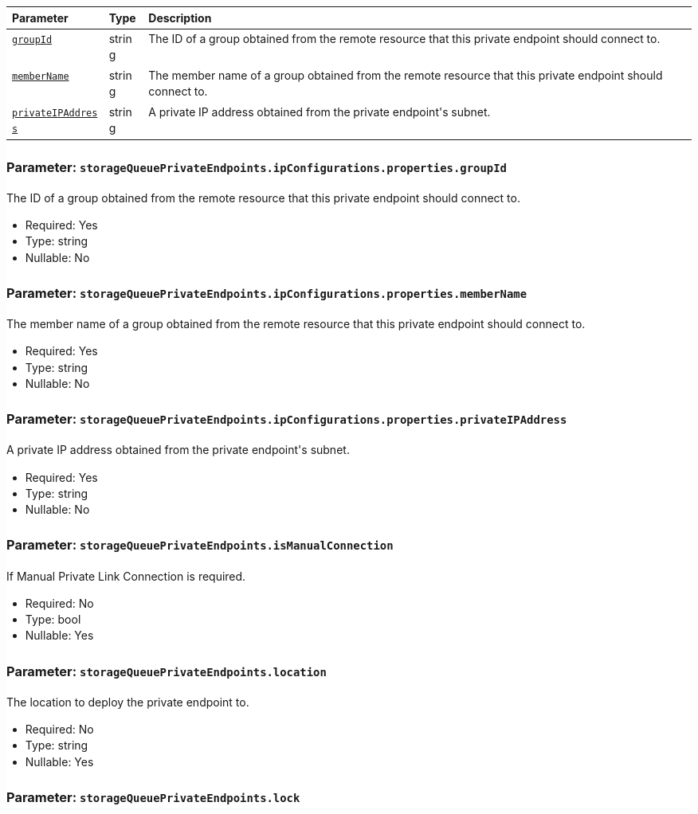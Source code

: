 | Parameter | Type | Description |
| :-- | :-- | :-- |
| [`groupId`](#parameter-storagequeueprivateendpointsipconfigurationspropertiesgroupid) | string | The ID of a group obtained from the remote resource that this private endpoint should connect to. |
| [`memberName`](#parameter-storagequeueprivateendpointsipconfigurationspropertiesmembername) | string | The member name of a group obtained from the remote resource that this private endpoint should connect to. |
| [`privateIPAddress`](#parameter-storagequeueprivateendpointsipconfigurationspropertiesprivateipaddress) | string | A private IP address obtained from the private endpoint's subnet. |

### Parameter: `storageQueuePrivateEndpoints.ipConfigurations.properties.groupId`

The ID of a group obtained from the remote resource that this private endpoint should connect to.

- Required: Yes
- Type: string
- Nullable: No

### Parameter: `storageQueuePrivateEndpoints.ipConfigurations.properties.memberName`

The member name of a group obtained from the remote resource that this private endpoint should connect to.

- Required: Yes
- Type: string
- Nullable: No

### Parameter: `storageQueuePrivateEndpoints.ipConfigurations.properties.privateIPAddress`

A private IP address obtained from the private endpoint's subnet.

- Required: Yes
- Type: string
- Nullable: No

### Parameter: `storageQueuePrivateEndpoints.isManualConnection`

If Manual Private Link Connection is required.

- Required: No
- Type: bool
- Nullable: Yes

### Parameter: `storageQueuePrivateEndpoints.location`

The location to deploy the private endpoint to.

- Required: No
- Type: string
- Nullable: Yes

### Parameter: `storageQueuePrivateEndpoints.lock`
